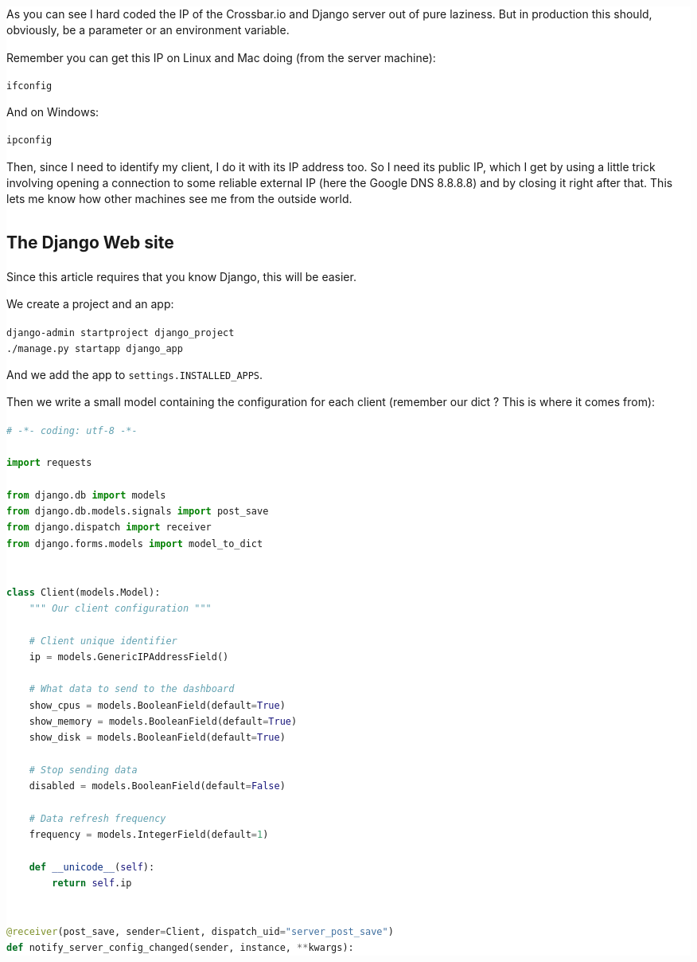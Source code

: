 As you can see I hard coded the IP of the Crossbar.io and Django server out of pure laziness. But in production this should, obviously, be a parameter or an environment variable.

Remember you can get this IP on Linux and Mac doing (from the server machine):

```sh
ifconfig
```

And on Windows:

```sh
ipconfig
```

Then, since I need to identify my client, I do it with its IP address too. So I need its public IP, which I get by using a little trick involving opening a connection to some reliable external IP (here the Google DNS 8.8.8.8) and by closing it right after that. This lets me know how other machines see me from the outside world.

<h2>The Django Web site</h2>

Since this article requires that you know Django, this will be easier.

We create a project and an app:

```sh
django-admin startproject django_project
./manage.py startapp django_app
```

And we add the app to `settings.INSTALLED_APPS`.

Then we write a small model containing the configuration for each client (remember our dict ? This is where it comes from):

```python
# -*- coding: utf-8 -*-

import requests

from django.db import models
from django.db.models.signals import post_save
from django.dispatch import receiver
from django.forms.models import model_to_dict


class Client(models.Model):
    """ Our client configuration """

    # Client unique identifier
    ip = models.GenericIPAddressField()

    # What data to send to the dashboard
    show_cpus = models.BooleanField(default=True)
    show_memory = models.BooleanField(default=True)
    show_disk = models.BooleanField(default=True)

    # Stop sending data
    disabled = models.BooleanField(default=False)

    # Data refresh frequency
    frequency = models.IntegerField(default=1)

    def __unicode__(self):
        return self.ip


@receiver(post_save, sender=Client, dispatch_uid="server_post_save")
def notify_server_config_changed(sender, instance, **kwargs):
```